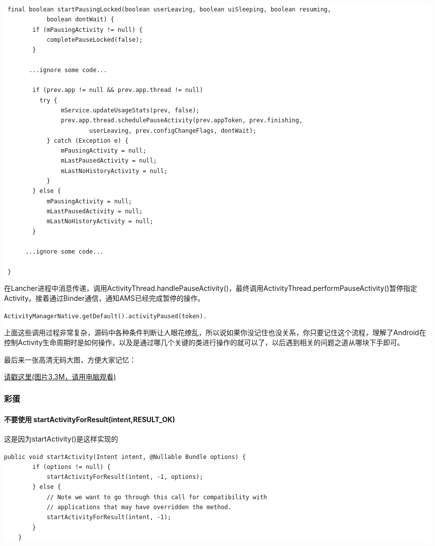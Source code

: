 ```text
 final boolean startPausingLocked(boolean userLeaving, boolean uiSleeping, boolean resuming,
            boolean dontWait) {
        if (mPausingActivity != null) {
            completePauseLocked(false);
        }

       ...ignore some code...    

        if (prev.app != null && prev.app.thread != null) 
          try {
                mService.updateUsageStats(prev, false);
                prev.app.thread.schedulePauseActivity(prev.appToken, prev.finishing,
                        userLeaving, prev.configChangeFlags, dontWait);
            } catch (Exception e) {
                mPausingActivity = null;
                mLastPausedActivity = null;
                mLastNoHistoryActivity = null;
            }
        } else {
            mPausingActivity = null;
            mLastPausedActivity = null;
            mLastNoHistoryActivity = null;
        }

      ...ignore some code...  

 }
```

在Lancher进程中消息传递，调用ActivityThread.handlePauseActivity\(\)，最终调用ActivityThread.performPauseActivity\(\)暂停指定Activity。接着通过Binder通信，通知AMS已经完成暂停的操作。

```text
ActivityManagerNative.getDefault().activityPaused(token).
```

上面这些调用过程非常复杂，源码中各种条件判断让人眼花缭乱，所以说如果你没记住也没关系，你只要记住这个流程，理解了Android在控制Activity生命周期时是如何操作，以及是通过哪几个关键的类进行操作的就可以了，以后遇到相关的问题之道从哪块下手即可。

最后来一张高清无码大图，方便大家记忆：

[请戳这里\(图片3.3M，请用电脑观看\)](http://i11.tietuku.com/0582844414810f38.png)

### 彩蛋

#### 不要使用 startActivityForResult\(intent,RESULT\_OK\)

这是因为startActivity\(\)是这样实现的

```text
public void startActivity(Intent intent, @Nullable Bundle options) {
        if (options != null) {
            startActivityForResult(intent, -1, options);
        } else {
            // Note we want to go through this call for compatibility with
            // applications that may have overridden the method.
            startActivityForResult(intent, -1);
        }
    }
```
